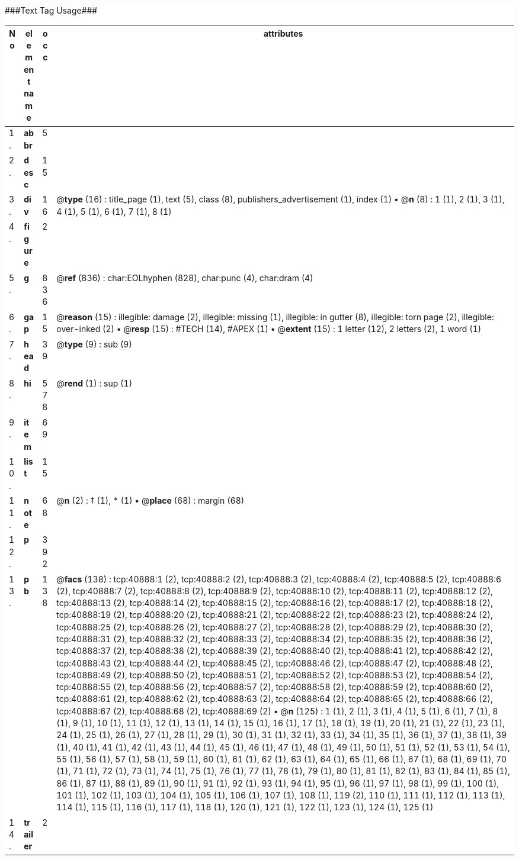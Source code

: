 
###Text Tag Usage###

|No|element name|occ|attributes|
|---|---|---|---|
|1.|__abbr__|5||
|2.|__desc__|15||
|3.|__div__|16| @__type__ (16) : title_page (1), text (5), class (8), publishers_advertisement (1), index (1)  •  @__n__ (8) : 1 (1), 2 (1), 3 (1), 4 (1), 5 (1), 6 (1), 7 (1), 8 (1)|
|4.|__figure__|2||
|5.|__g__|836| @__ref__ (836) : char:EOLhyphen (828), char:punc (4), char:dram (4)|
|6.|__gap__|15| @__reason__ (15) : illegible: damage (2), illegible: missing (1), illegible: in gutter (8), illegible: torn page (2), illegible: over-inked (2)  •  @__resp__ (15) : #TECH (14), #APEX (1)  •  @__extent__ (15) : 1 letter (12), 2 letters (2), 1 word (1)|
|7.|__head__|39| @__type__ (9) : sub (9)|
|8.|__hi__|578| @__rend__ (1) : sup (1)|
|9.|__item__|69||
|10.|__list__|15||
|11.|__note__|68| @__n__ (2) : ‡ (1), * (1)  •  @__place__ (68) : margin (68)|
|12.|__p__|392||
|13.|__pb__|138| @__facs__ (138) : tcp:40888:1 (2), tcp:40888:2 (2), tcp:40888:3 (2), tcp:40888:4 (2), tcp:40888:5 (2), tcp:40888:6 (2), tcp:40888:7 (2), tcp:40888:8 (2), tcp:40888:9 (2), tcp:40888:10 (2), tcp:40888:11 (2), tcp:40888:12 (2), tcp:40888:13 (2), tcp:40888:14 (2), tcp:40888:15 (2), tcp:40888:16 (2), tcp:40888:17 (2), tcp:40888:18 (2), tcp:40888:19 (2), tcp:40888:20 (2), tcp:40888:21 (2), tcp:40888:22 (2), tcp:40888:23 (2), tcp:40888:24 (2), tcp:40888:25 (2), tcp:40888:26 (2), tcp:40888:27 (2), tcp:40888:28 (2), tcp:40888:29 (2), tcp:40888:30 (2), tcp:40888:31 (2), tcp:40888:32 (2), tcp:40888:33 (2), tcp:40888:34 (2), tcp:40888:35 (2), tcp:40888:36 (2), tcp:40888:37 (2), tcp:40888:38 (2), tcp:40888:39 (2), tcp:40888:40 (2), tcp:40888:41 (2), tcp:40888:42 (2), tcp:40888:43 (2), tcp:40888:44 (2), tcp:40888:45 (2), tcp:40888:46 (2), tcp:40888:47 (2), tcp:40888:48 (2), tcp:40888:49 (2), tcp:40888:50 (2), tcp:40888:51 (2), tcp:40888:52 (2), tcp:40888:53 (2), tcp:40888:54 (2), tcp:40888:55 (2), tcp:40888:56 (2), tcp:40888:57 (2), tcp:40888:58 (2), tcp:40888:59 (2), tcp:40888:60 (2), tcp:40888:61 (2), tcp:40888:62 (2), tcp:40888:63 (2), tcp:40888:64 (2), tcp:40888:65 (2), tcp:40888:66 (2), tcp:40888:67 (2), tcp:40888:68 (2), tcp:40888:69 (2)  •  @__n__ (125) : 1 (1), 2 (1), 3 (1), 4 (1), 5 (1), 6 (1), 7 (1), 8 (1), 9 (1), 10 (1), 11 (1), 12 (1), 13 (1), 14 (1), 15 (1), 16 (1), 17 (1), 18 (1), 19 (1), 20 (1), 21 (1), 22 (1), 23 (1), 24 (1), 25 (1), 26 (1), 27 (1), 28 (1), 29 (1), 30 (1), 31 (1), 32 (1), 33 (1), 34 (1), 35 (1), 36 (1), 37 (1), 38 (1), 39 (1), 40 (1), 41 (1), 42 (1), 43 (1), 44 (1), 45 (1), 46 (1), 47 (1), 48 (1), 49 (1), 50 (1), 51 (1), 52 (1), 53 (1), 54 (1), 55 (1), 56 (1), 57 (1), 58 (1), 59 (1), 60 (1), 61 (1), 62 (1), 63 (1), 64 (1), 65 (1), 66 (1), 67 (1), 68 (1), 69 (1), 70 (1), 71 (1), 72 (1), 73 (1), 74 (1), 75 (1), 76 (1), 77 (1), 78 (1), 79 (1), 80 (1), 81 (1), 82 (1), 83 (1), 84 (1), 85 (1), 86 (1), 87 (1), 88 (1), 89 (1), 90 (1), 91 (1), 92 (1), 93 (1), 94 (1), 95 (1), 96 (1), 97 (1), 98 (1), 99 (1), 100 (1), 101 (1), 102 (1), 103 (1), 104 (1), 105 (1), 106 (1), 107 (1), 108 (1), 119 (2), 110 (1), 111 (1), 112 (1), 113 (1), 114 (1), 115 (1), 116 (1), 117 (1), 118 (1), 120 (1), 121 (1), 122 (1), 123 (1), 124 (1), 125 (1)|
|14.|__trailer__|2||
